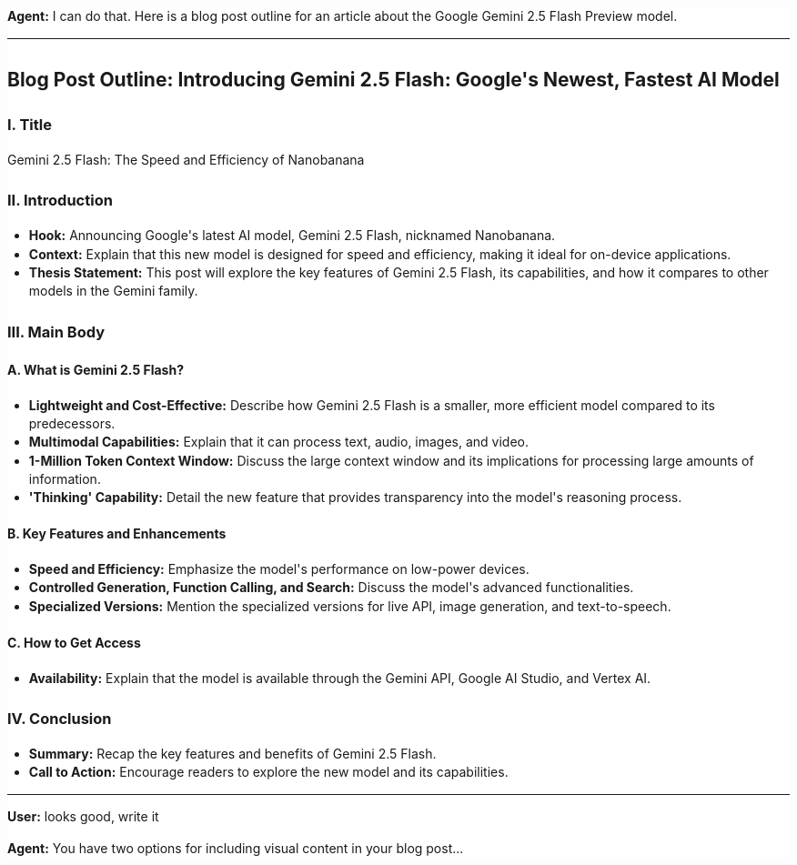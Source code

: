 **Agent:** I can do that. Here is a blog post outline for an article about the Google Gemini 2.5 Flash Preview model.

---

## Blog Post Outline: Introducing Gemini 2.5 Flash: Google's Newest, Fastest AI Model

### I. Title
Gemini 2.5 Flash: The Speed and Efficiency of Nanobanana

### II. Introduction
*   **Hook:** Announcing Google's latest AI model, Gemini 2.5 Flash, nicknamed Nanobanana.
*   **Context:** Explain that this new model is designed for speed and efficiency, making it ideal for on-device applications.
*   **Thesis Statement:** This post will explore the key features of Gemini 2.5 Flash, its capabilities, and how it compares to other models in the Gemini family.

### III. Main Body

#### A. What is Gemini 2.5 Flash?
*   **Lightweight and Cost-Effective:** Describe how Gemini 2.5 Flash is a smaller, more efficient model compared to its predecessors.
*   **Multimodal Capabilities:** Explain that it can process text, audio, images, and video.
*   **1-Million Token Context Window:** Discuss the large context window and its implications for processing large amounts of information.
*   **'Thinking' Capability:** Detail the new feature that provides transparency into the model's reasoning process.

#### B. Key Features and Enhancements
*   **Speed and Efficiency:** Emphasize the model's performance on low-power devices.
*   **Controlled Generation, Function Calling, and Search:** Discuss the model's advanced functionalities.
*   **Specialized Versions:** Mention the specialized versions for live API, image generation, and text-to-speech.

#### C. How to Get Access
*   **Availability:** Explain that the model is available through the Gemini API, Google AI Studio, and Vertex AI.

### IV. Conclusion
*   **Summary:** Recap the key features and benefits of Gemini 2.5 Flash.
*   **Call to Action:** Encourage readers to explore the new model and its capabilities.

---

**User:** looks good, write it

**Agent:** You have two options for including visual content in your blog post...
